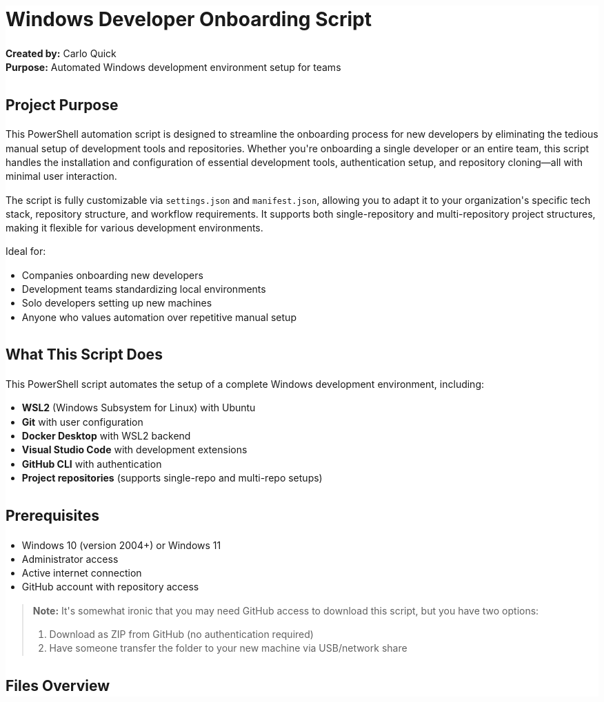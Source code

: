# Windows Developer Onboarding Script

**Created by:** Carlo Quick  
**Purpose:** Automated Windows development environment setup for teams

## Project Purpose

This PowerShell automation script is designed to streamline the onboarding process for new developers by eliminating the tedious manual setup of development tools and repositories. Whether you're onboarding a single developer or an entire team, this script handles the installation and configuration of essential development tools, authentication setup, and repository cloning—all with minimal user interaction.

The script is fully customizable via `settings.json` and `manifest.json`, allowing you to adapt it to your organization's specific tech stack, repository structure, and workflow requirements. It supports both single-repository and multi-repository project structures, making it flexible for various development environments.

Ideal for:

- Companies onboarding new developers
- Development teams standardizing local environments
- Solo developers setting up new machines
- Anyone who values automation over repetitive manual setup

## What This Script Does

This PowerShell script automates the setup of a complete Windows development environment, including:

- **WSL2** (Windows Subsystem for Linux) with Ubuntu
- **Git** with user configuration
- **Docker Desktop** with WSL2 backend
- **Visual Studio Code** with development extensions
- **GitHub CLI** with authentication
- **Project repositories** (supports single-repo and multi-repo setups)

## Prerequisites

- Windows 10 (version 2004+) or Windows 11
- Administrator access
- Active internet connection
- GitHub account with repository access

> **Note:** It's somewhat ironic that you may need GitHub access to download this script, but you have two options:
>
> 1. Download as ZIP from GitHub (no authentication required)
> 2. Have someone transfer the folder to your new machine via USB/network share

## Files Overview
